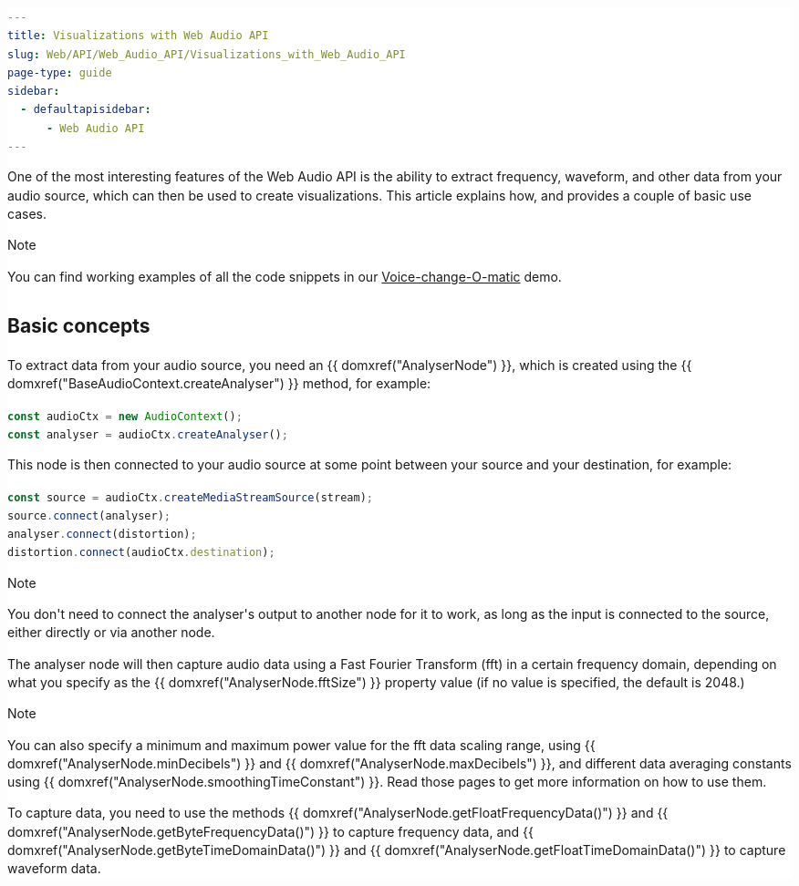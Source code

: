 ```yaml
---
title: Visualizations with Web Audio API
slug: Web/API/Web_Audio_API/Visualizations_with_Web_Audio_API
page-type: guide
sidebar:
  - defaultapisidebar:
      - Web Audio API
---
```


One of the most interesting features of the Web Audio API is the ability to extract frequency, waveform, and other data from your audio source, which can then be used to create visualizations. This article explains how, and provides a couple of basic use cases.

> [!NOTE]
> You can find working examples of all the code snippets in our [Voice-change-O-matic](https://mdn.github.io/webaudio-examples/voice-change-o-matic/) demo.

## Basic concepts

To extract data from your audio source, you need an {{ domxref("AnalyserNode") }}, which is created using the {{ domxref("BaseAudioContext.createAnalyser") }} method, for example:

```js
const audioCtx = new AudioContext();
const analyser = audioCtx.createAnalyser();
```

This node is then connected to your audio source at some point between your source and your destination, for example:

```js
const source = audioCtx.createMediaStreamSource(stream);
source.connect(analyser);
analyser.connect(distortion);
distortion.connect(audioCtx.destination);
```

> [!NOTE]
> You don't need to connect the analyser's output to another node for it to work, as long as the input is connected to the source, either directly or via another node.

The analyser node will then capture audio data using a Fast Fourier Transform (fft) in a certain frequency domain, depending on what you specify as the {{ domxref("AnalyserNode.fftSize") }} property value (if no value is specified, the default is 2048.)

> [!NOTE]
> You can also specify a minimum and maximum power value for the fft data scaling range, using {{ domxref("AnalyserNode.minDecibels") }} and {{ domxref("AnalyserNode.maxDecibels") }}, and different data averaging constants using {{ domxref("AnalyserNode.smoothingTimeConstant") }}. Read those pages to get more information on how to use them.

To capture data, you need to use the methods {{ domxref("AnalyserNode.getFloatFrequencyData()") }} and {{ domxref("AnalyserNode.getByteFrequencyData()") }} to capture frequency data, and {{ domxref("AnalyserNode.getByteTimeDomainData()") }} and {{ domxref("AnalyserNode.getFloatTimeDomainData()") }} to capture waveform data.
